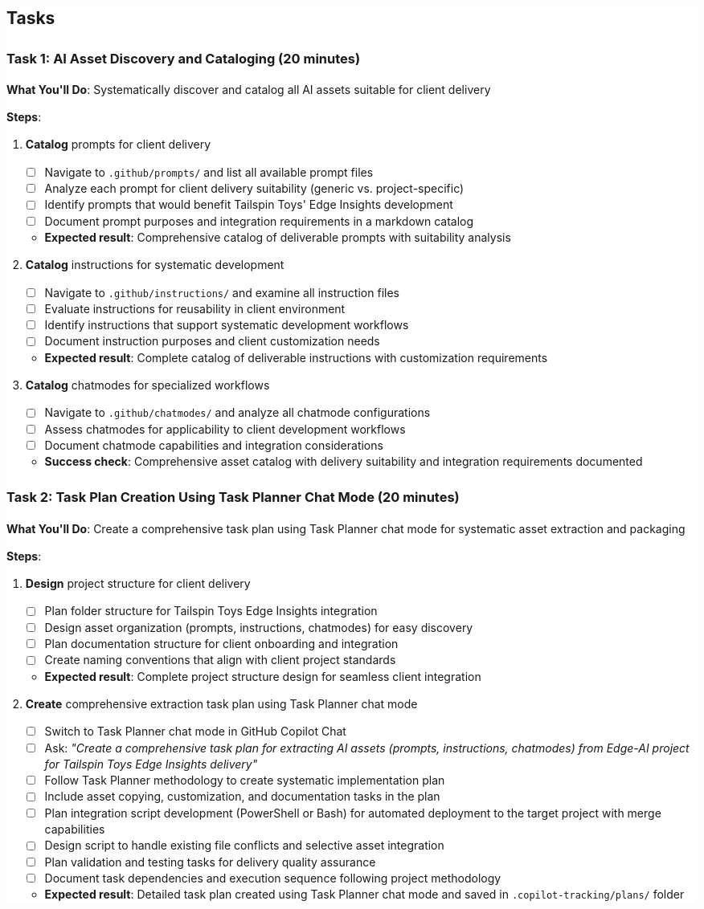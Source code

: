 ## Tasks

### Task 1: AI Asset Discovery and Cataloging (20 minutes)

**What You'll Do**: Systematically discover and catalog all AI assets suitable for client delivery

**Steps**:

1. **Catalog** prompts for client delivery
   - [ ] Navigate to `.github/prompts/` and list all available prompt files
   - [ ] Analyze each prompt for client delivery suitability (generic vs. project-specific)
   - [ ] Identify prompts that would benefit Tailspin Toys' Edge Insights development
   - [ ] Document prompt purposes and integration requirements in a markdown catalog
   - **Expected result**: Comprehensive catalog of deliverable prompts with suitability analysis

2. **Catalog** instructions for systematic development
   - [ ] Navigate to `.github/instructions/` and examine all instruction files
   - [ ] Evaluate instructions for reusability in client environment
   - [ ] Identify instructions that support systematic development workflows
   - [ ] Document instruction purposes and client customization needs
   - **Expected result**: Complete catalog of deliverable instructions with customization requirements

3. **Catalog** chatmodes for specialized workflows
   - [ ] Navigate to `.github/chatmodes/` and analyze all chatmode configurations
   - [ ] Assess chatmodes for applicability to client development workflows
   - [ ] Document chatmode capabilities and integration considerations
   - **Success check**: Comprehensive asset catalog with delivery suitability and integration requirements documented

### Task 2: Task Plan Creation Using Task Planner Chat Mode (20 minutes)

**What You'll Do**: Create a comprehensive task plan using Task Planner chat mode for systematic asset extraction and packaging

**Steps**:

1. **Design** project structure for client delivery
   - [ ] Plan folder structure for Tailspin Toys Edge Insights integration
   - [ ] Design asset organization (prompts, instructions, chatmodes) for easy discovery
   - [ ] Plan documentation structure for client onboarding and integration
   - [ ] Create naming conventions that align with client project standards
   - **Expected result**: Complete project structure design for seamless client integration

2. **Create** comprehensive extraction task plan using Task Planner chat mode
   - [ ] Switch to Task Planner chat mode in GitHub Copilot Chat
   - [ ] Ask: *"Create a comprehensive task plan for extracting AI assets (prompts, instructions, chatmodes) from Edge-AI project for Tailspin Toys Edge Insights delivery"*
   - [ ] Follow Task Planner methodology to create systematic implementation plan
   - [ ] Include asset copying, customization, and documentation tasks in the plan
   - [ ] Plan integration script development (PowerShell or Bash) for automated deployment to the target project with merge capabilities
   - [ ] Design script to handle existing file conflicts and selective asset integration
   - [ ] Plan validation and testing tasks for delivery quality assurance
   - [ ] Document task dependencies and execution sequence following project methodology
   - **Expected result**: Detailed task plan created using Task Planner chat mode and saved in `.copilot-tracking/plans/` folder


[task-implementation]: /.github/instructions/task-implementation.instructions.md
[task-planner-mode]: /.github/chatmodes/task-planner.chatmode.md
[kata-coach]: /.github/chatmodes/praxisworx-kata-coach.chatmode.md
[shell-instructions]: /.github/instructions/shell.instructions.md
[powershell-guide]: /.github/instructions/shell.instructions.md